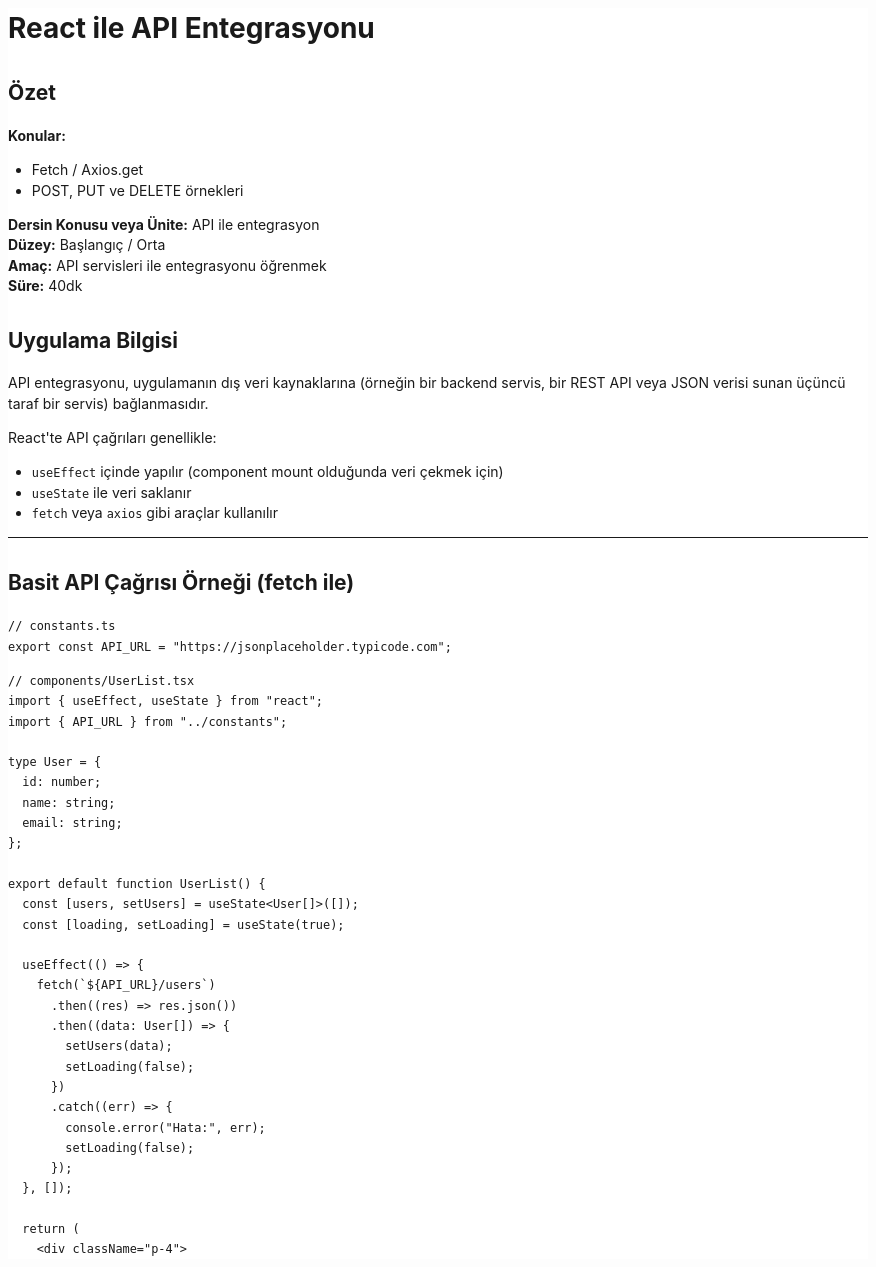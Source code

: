 # React ile API Entegrasyonu

## Özet

**Konular:**

- Fetch / Axios.get
- POST, PUT ve DELETE örnekleri

**Dersin Konusu veya Ünite:** API ile entegrasyon  
**Düzey:** Başlangıç / Orta  
**Amaç:** API servisleri ile entegrasyonu öğrenmek  
**Süre:** 40dk

## Uygulama Bilgisi

API entegrasyonu, uygulamanın dış veri kaynaklarına (örneğin bir backend servis, bir REST API veya JSON verisi sunan üçüncü taraf bir servis) bağlanmasıdır.

React'te API çağrıları genellikle:

- `useEffect` içinde yapılır (component mount olduğunda veri çekmek için)
- `useState` ile veri saklanır
- `fetch` veya `axios` gibi araçlar kullanılır

---

## Basit API Çağrısı Örneği (fetch ile)

```tsx
// constants.ts
export const API_URL = "https://jsonplaceholder.typicode.com";
```

```tsx
// components/UserList.tsx
import { useEffect, useState } from "react";
import { API_URL } from "../constants";

type User = {
  id: number;
  name: string;
  email: string;
};

export default function UserList() {
  const [users, setUsers] = useState<User[]>([]);
  const [loading, setLoading] = useState(true);

  useEffect(() => {
    fetch(`${API_URL}/users`)
      .then((res) => res.json())
      .then((data: User[]) => {
        setUsers(data);
        setLoading(false);
      })
      .catch((err) => {
        console.error("Hata:", err);
        setLoading(false);
      });
  }, []);

  return (
    <div className="p-4">
```